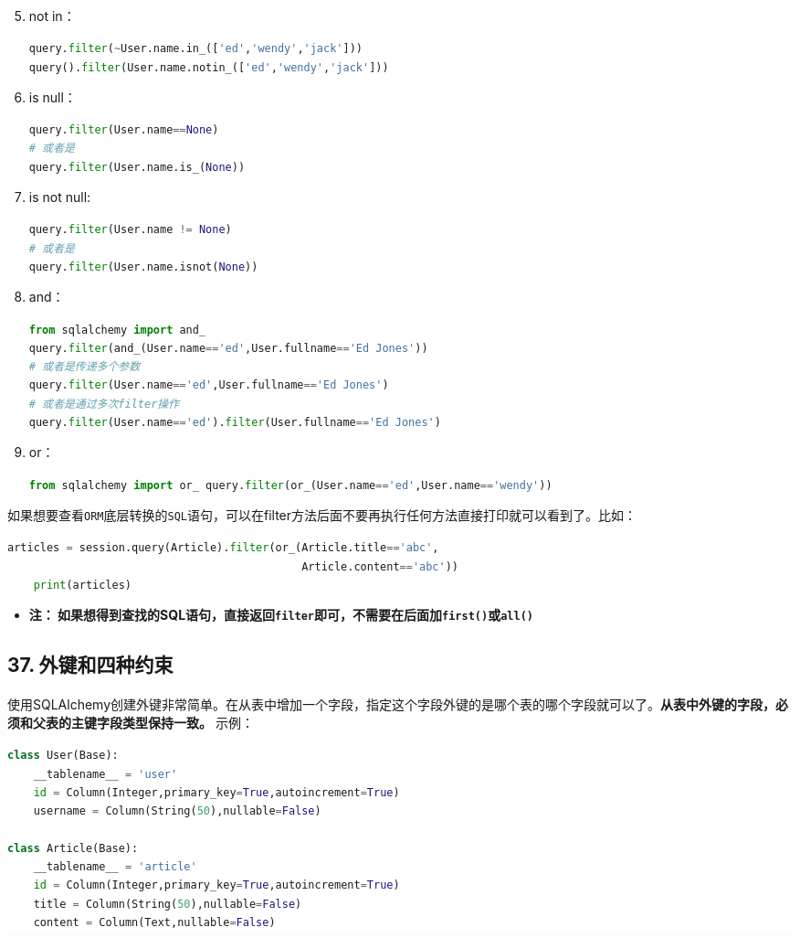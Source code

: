5. not in：
    ```python
    query.filter(~User.name.in_(['ed','wendy','jack']))
    query().filter(User.name.notin_(['ed','wendy','jack']))
    ```
6.  is null：
    ```python
    query.filter(User.name==None)
    # 或者是
    query.filter(User.name.is_(None))
    ```

7. is not null:
    ```python
    query.filter(User.name != None)
    # 或者是
    query.filter(User.name.isnot(None))
    ```

8. and：
    ```python
    from sqlalchemy import and_
    query.filter(and_(User.name=='ed',User.fullname=='Ed Jones'))
    # 或者是传递多个参数
    query.filter(User.name=='ed',User.fullname=='Ed Jones')
    # 或者是通过多次filter操作
    query.filter(User.name=='ed').filter(User.fullname=='Ed Jones')
    ```

9. or：
    ```python
    from sqlalchemy import or_ query.filter(or_(User.name=='ed',User.name=='wendy'))
    ```

如果想要查看`ORM`底层转换的`SQL`语句，可以在filter方法后面不要再执行任何方法直接打印就可以看到了。比如：
```python
articles = session.query(Article).filter(or_(Article.title=='abc',
                                             Article.content=='abc'))
    print(articles)
```
- **注： 如果想得到查找的SQL语句，直接返回`filter`即可，不需要在后面加`first()`或`all()`**



## 37. 外键和四种约束

使用SQLAlchemy创建外键非常简单。在从表中增加一个字段，指定这个字段外键的是哪个表的哪个字段就可以了。**从表中外键的字段，必须和父表的主键字段类型保持一致。**
示例：
```python
class User(Base):
    __tablename__ = 'user'
    id = Column(Integer,primary_key=True,autoincrement=True)
    username = Column(String(50),nullable=False)

class Article(Base):
    __tablename__ = 'article'
    id = Column(Integer,primary_key=True,autoincrement=True)
    title = Column(String(50),nullable=False)
    content = Column(Text,nullable=False)

```